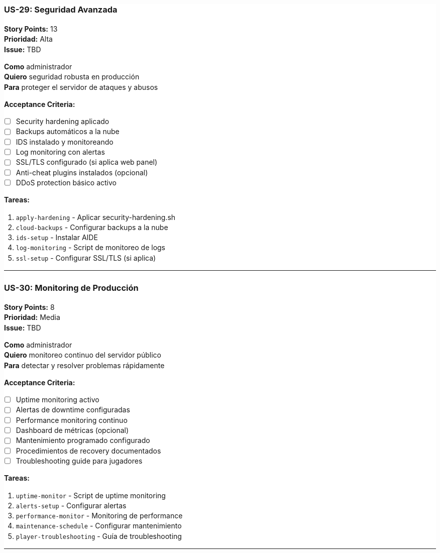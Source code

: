 
### US-29: Seguridad Avanzada

**Story Points:** 13  
**Prioridad:** Alta  
**Issue:** TBD

**Como** administrador  
**Quiero** seguridad robusta en producción  
**Para** proteger el servidor de ataques y abusos

**Acceptance Criteria:**
- [ ] Security hardening aplicado
- [ ] Backups automáticos a la nube
- [ ] IDS instalado y monitoreando
- [ ] Log monitoring con alertas
- [ ] SSL/TLS configurado (si aplica web panel)
- [ ] Anti-cheat plugins instalados (opcional)
- [ ] DDoS protection básico activo

**Tareas:**
1. `apply-hardening` - Aplicar security-hardening.sh
2. `cloud-backups` - Configurar backups a la nube
3. `ids-setup` - Instalar AIDE
4. `log-monitoring` - Script de monitoreo de logs
5. `ssl-setup` - Configurar SSL/TLS (si aplica)

---

### US-30: Monitoring de Producción

**Story Points:** 8  
**Prioridad:** Media  
**Issue:** TBD

**Como** administrador  
**Quiero** monitoreo continuo del servidor público  
**Para** detectar y resolver problemas rápidamente

**Acceptance Criteria:**
- [ ] Uptime monitoring activo
- [ ] Alertas de downtime configuradas
- [ ] Performance monitoring continuo
- [ ] Dashboard de métricas (opcional)
- [ ] Mantenimiento programado configurado
- [ ] Procedimientos de recovery documentados
- [ ] Troubleshooting guide para jugadores

**Tareas:**
1. `uptime-monitor` - Script de uptime monitoring
2. `alerts-setup` - Configurar alertas
3. `performance-monitor` - Monitoring de performance
4. `maintenance-schedule` - Configurar mantenimiento
5. `player-troubleshooting` - Guía de troubleshooting

---